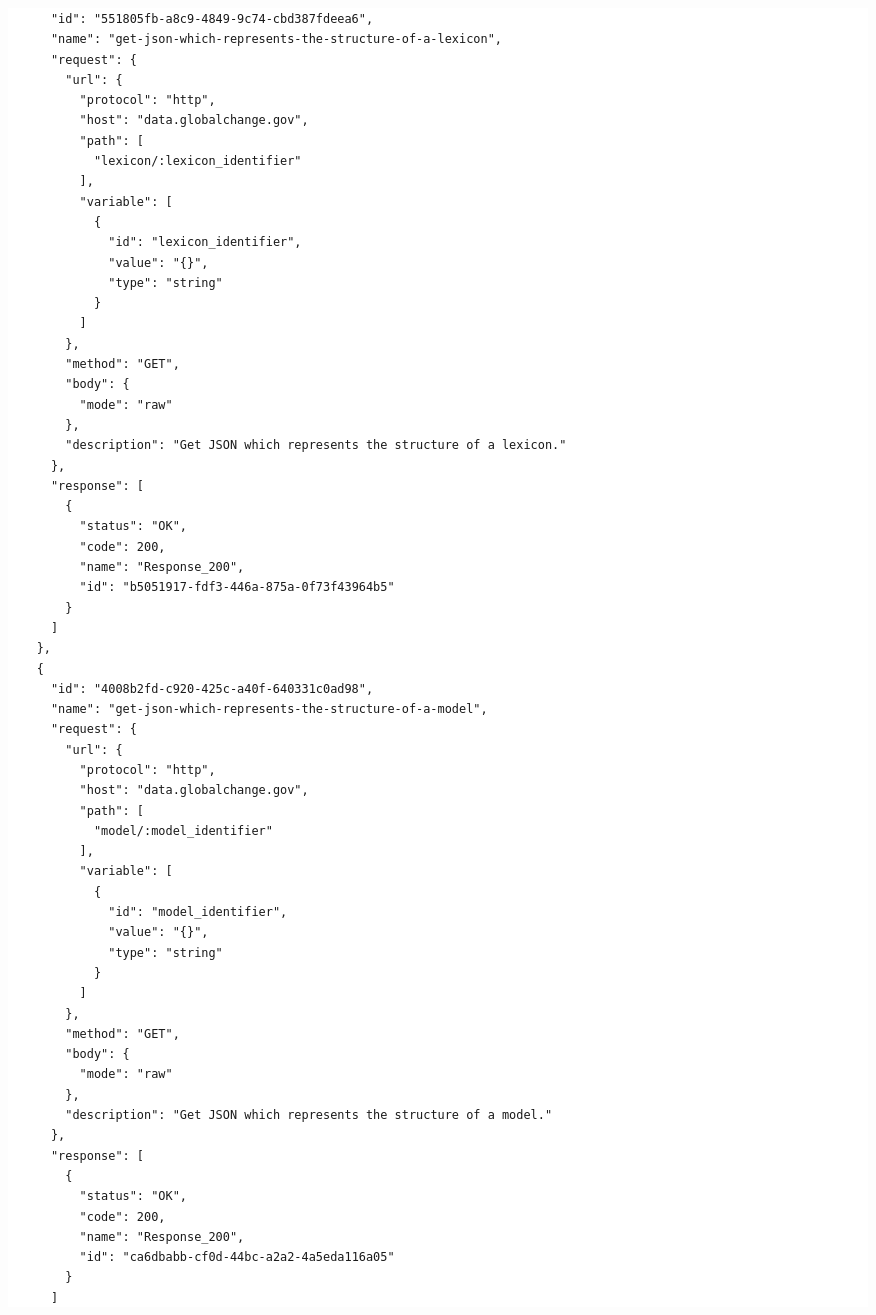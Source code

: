           "id": "551805fb-a8c9-4849-9c74-cbd387fdeea6",
          "name": "get-json-which-represents-the-structure-of-a-lexicon",
          "request": {
            "url": {
              "protocol": "http",
              "host": "data.globalchange.gov",
              "path": [
                "lexicon/:lexicon_identifier"
              ],
              "variable": [
                {
                  "id": "lexicon_identifier",
                  "value": "{}",
                  "type": "string"
                }
              ]
            },
            "method": "GET",
            "body": {
              "mode": "raw"
            },
            "description": "Get JSON which represents the structure of a lexicon."
          },
          "response": [
            {
              "status": "OK",
              "code": 200,
              "name": "Response_200",
              "id": "b5051917-fdf3-446a-875a-0f73f43964b5"
            }
          ]
        },
        {
          "id": "4008b2fd-c920-425c-a40f-640331c0ad98",
          "name": "get-json-which-represents-the-structure-of-a-model",
          "request": {
            "url": {
              "protocol": "http",
              "host": "data.globalchange.gov",
              "path": [
                "model/:model_identifier"
              ],
              "variable": [
                {
                  "id": "model_identifier",
                  "value": "{}",
                  "type": "string"
                }
              ]
            },
            "method": "GET",
            "body": {
              "mode": "raw"
            },
            "description": "Get JSON which represents the structure of a model."
          },
          "response": [
            {
              "status": "OK",
              "code": 200,
              "name": "Response_200",
              "id": "ca6dbabb-cf0d-44bc-a2a2-4a5eda116a05"
            }
          ]